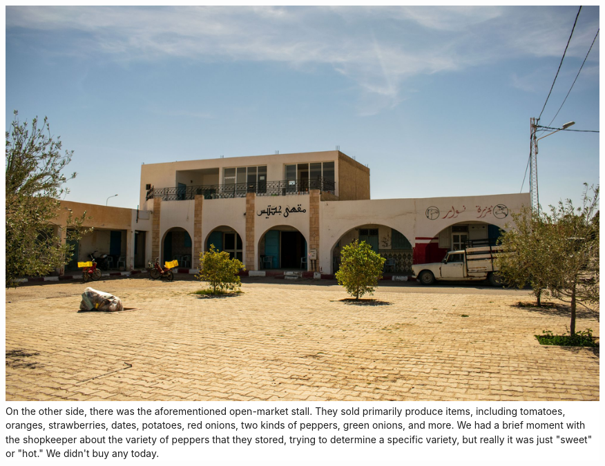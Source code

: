 ![](../../content/images/2023/03/_DSC0180.jpeg)
On the other side, there was the aforementioned open-market stall. They sold primarily produce items, including tomatoes, oranges, strawberries, dates, potatoes, red onions, two kinds of peppers, green onions, and more. We had a brief moment with the shopkeeper about the variety of peppers that they stored, trying to determine a specific variety, but really it was just "sweet" or "hot." We didn't buy any today.